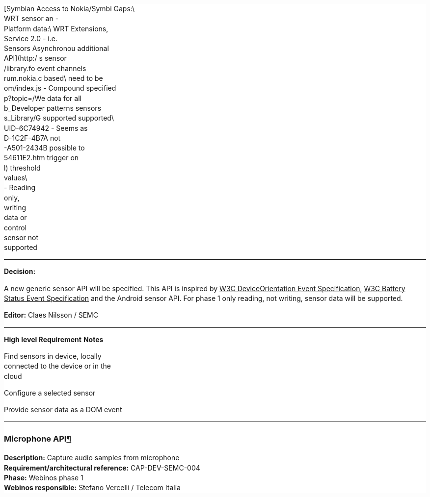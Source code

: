  [Symbian    Access to   Nokia/Symbi Gaps:\                  
  WRT         sensor      an          -                       
  Platform    data:\      WRT         Extensions,             
  Service 2.0 -                       i.e.                    
  Sensors     Asynchronou             additional              
  API](http:/ s                       sensor                  
  /library.fo event                   channels                
  rum.nokia.c based\                  need to be              
  om/index.js - Compound              specified               
  p?topic=/We data                    for all                 
  b_Developer patterns                sensors                 
  s_Library/G supported               supported\              
  UID-6C74942                         - Seems as              
  D-1C2F-4B7A                         not                     
  -A501-2434B                         possible to             
  54611E2.htm                         trigger on              
  l)                                  threshold               
                                      values\                 
                                      - Reading               
                                      only,                   
                                      writing                 
                                      data or                 
                                      control                 
                                      sensor not              
                                      supported               
  ----------- ----------- ----------- ----------- ----------- -----------

**Decision:**

A new generic sensor API will be specified. This API is inspired by [W3C
DeviceOrientation Event
Specification](http://dev.w3.org/geo/api/spec-source-orientation.html),
[W3C Battery Status Event
Specification](http://dev.w3.org/2009/dap/system-info/battery-status.html)
and the Android sensor API. For phase 1 only reading, not writing,
sensor data will be supported.

**Editor:** Claes Nilsson / SEMC

  ------------------------------------ ------------------------------------
  **High level Requirement**           **Notes**

  Find sensors in device, locally      
  connected to the device or in the    
  cloud                                

  Configure a selected sensor          

  Provide sensor data as a DOM event   
  ------------------------------------ ------------------------------------

### Microphone API[¶](#Microphone-API)

**Description:** Capture audio samples from microphone\
**Requirement/architectural reference:** CAP-DEV-SEMC-004\
**Phase:** Webinos phase 1\
**Webinos responsible:** Stefano Vercelli / Telecom Italia
